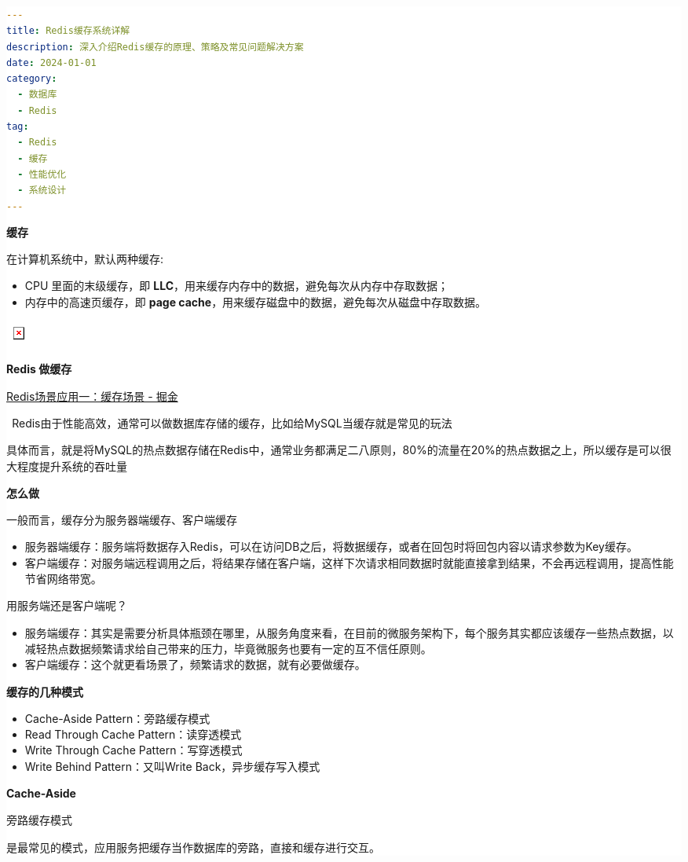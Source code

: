 ```yaml
---
title: Redis缓存系统详解
description: 深入介绍Redis缓存的原理、策略及常见问题解决方案
date: 2024-01-01
category:
  - 数据库
  - Redis
tag:
  - Redis
  - 缓存
  - 性能优化
  - 系统设计
---
```


**缓存**

在计算机系统中，默认两种缓存:

- CPU 里面的末级缓存，即 **LLC**，用来缓存内存中的数据，避免每次从内存中存取数据；
- 内存中的高速页缓存，即 **page cache**，用来缓存磁盘中的数据，避免每次从磁盘中存取数据。

![...](images\缓存.001.png)

**Redis 做缓存**

[Redis场景应用一：缓存场景 - 掘金](https://juejin.cn/post/7230819482011779109)

` `Redis由于性能高效，通常可以做数据库存储的缓存，比如给MySQL当缓存就是常见的玩法

具体而言，就是将MySQL的热点数据存储在Redis中，通常业务都满足二八原则，80%的流量在20%的热点数据之上，所以缓存是可以很大程度提升系统的吞吐量

**怎么做** 

一般而言，缓存分为服务器端缓存、客户端缓存

- 服务器端缓存：服务端将数据存入Redis，可以在访问DB之后，将数据缓存，或者在回包时将回包内容以请求参数为Key缓存。 
- 客户端缓存：对服务端远程调用之后，将结果存储在客户端，这样下次请求相同数据时就能直接拿到结果，不会再远程调用，提高性能节省网络带宽。 

用服务端还是客户端呢？

- 服务端缓存：其实是需要分析具体瓶颈在哪里，从服务角度来看，在目前的微服务架构下，每个服务其实都应该缓存一些热点数据，以减轻热点数据频繁请求给自己带来的压力，毕竟微服务也要有一定的互不信任原则。
- 客户端缓存：这个就更看场景了，频繁请求的数据，就有必要做缓存。 

**缓存的几种模式**

- Cache-Aside Pattern：旁路缓存模式
- Read Through Cache Pattern：读穿透模式 
- Write Through Cache Pattern：写穿透模式 
- Write Behind Pattern：又叫Write Back，异步缓存写入模式

**Cache-Aside**

旁路缓存模式

是最常见的模式，应用服务把缓存当作数据库的旁路，直接和缓存进行交互。 
